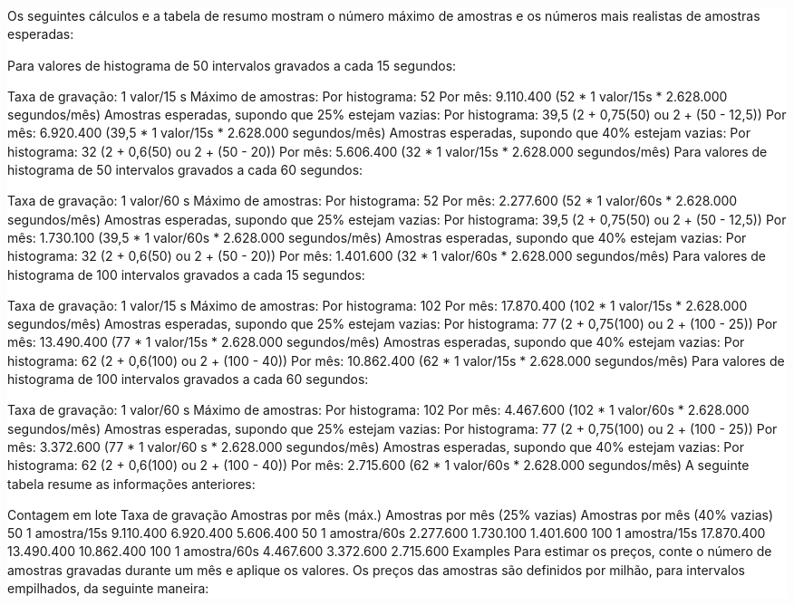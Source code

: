 Os seguintes cálculos e a tabela de resumo mostram o número máximo de amostras e os números mais realistas de amostras esperadas:

Para valores de histograma de 50 intervalos gravados a cada 15 segundos:

Taxa de gravação: 1 valor/15 s
Máximo de amostras:
Por histograma: 52
Por mês: 9.110.400 (52 * 1 valor/15s * 2.628.000 segundos/mês)
Amostras esperadas, supondo que 25% estejam vazias:
Por histograma: 39,5 (2 + 0,75(50) ou 2 + (50 - 12,5))
Por mês: 6.920.400 (39,5 * 1 valor/15s * 2.628.000 segundos/mês)
Amostras esperadas, supondo que 40% estejam vazias:
Por histograma: 32 (2 + 0,6(50) ou 2 + (50 - 20))
Por mês: 5.606.400 (32 * 1 valor/15s * 2.628.000 segundos/mês)
Para valores de histograma de 50 intervalos gravados a cada 60 segundos:

Taxa de gravação: 1 valor/60 s
Máximo de amostras:
Por histograma: 52
Por mês: 2.277.600 (52 * 1 valor/60s * 2.628.000 segundos/mês)
Amostras esperadas, supondo que 25% estejam vazias:
Por histograma: 39,5 (2 + 0,75(50) ou 2 + (50 - 12,5))
Por mês: 1.730.100 (39,5 * 1 valor/60s * 2.628.000 segundos/mês)
Amostras esperadas, supondo que 40% estejam vazias:
Por histograma: 32 (2 + 0,6(50) ou 2 + (50 - 20))
Por mês: 1.401.600 (32 * 1 valor/60s * 2.628.000 segundos/mês)
Para valores de histograma de 100 intervalos gravados a cada 15 segundos:

Taxa de gravação: 1 valor/15 s
Máximo de amostras:
Por histograma: 102
Por mês: 17.870.400 (102 * 1 valor/15s * 2.628.000 segundos/mês)
Amostras esperadas, supondo que 25% estejam vazias:
Por histograma: 77 (2 + 0,75(100) ou 2 + (100 - 25))
Por mês: 13.490.400 (77 * 1 valor/15s * 2.628.000 segundos/mês)
Amostras esperadas, supondo que 40% estejam vazias:
Por histograma: 62 (2 + 0,6(100) ou 2 + (100 - 40))
Por mês: 10.862.400 (62 * 1 valor/15s * 2.628.000 segundos/mês)
Para valores de histograma de 100 intervalos gravados a cada 60 segundos:

Taxa de gravação: 1 valor/60 s
Máximo de amostras:
Por histograma: 102
Por mês: 4.467.600 (102 * 1 valor/60s * 2.628.000 segundos/mês)
Amostras esperadas, supondo que 25% estejam vazias:
Por histograma: 77 (2 + 0,75(100) ou 2 + (100 - 25))
Por mês: 3.372.600 (77 * 1 valor/60 s * 2.628.000 segundos/mês)
Amostras esperadas, supondo que 40% estejam vazias:
Por histograma: 62 (2 + 0,6(100) ou 2 + (100 - 40))
Por mês: 2.715.600 (62 * 1 valor/60s * 2.628.000 segundos/mês)
A seguinte tabela resume as informações anteriores:

Contagem em lote Taxa de gravação Amostras por mês
(máx.) Amostras por mês
(25% vazias) Amostras por mês
(40% vazias)
50 1 amostra/15s 9.110.400 6.920.400 5.606.400
50 1 amostra/60s 2.277.600 1.730.100 1.401.600
100 1 amostra/15s 17.870.400 13.490.400 10.862.400
100 1 amostra/60s 4.467.600 3.372.600 2.715.600
Examples
Para estimar os preços, conte o número de amostras gravadas durante um mês e aplique os valores. Os preços das amostras são definidos por milhão, para intervalos empilhados, da seguinte maneira:
